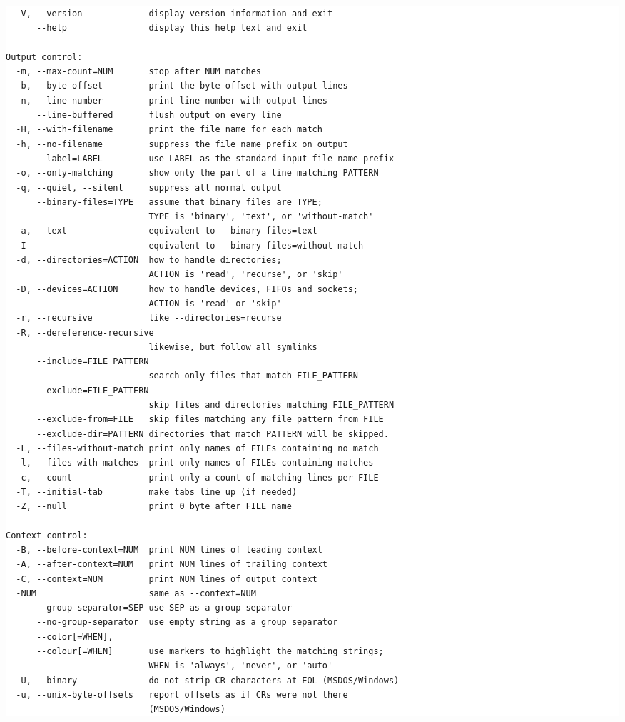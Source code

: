    ```shell
     -V, --version             display version information and exit
         --help                display this help text and exit
   
   Output control:
     -m, --max-count=NUM       stop after NUM matches
     -b, --byte-offset         print the byte offset with output lines
     -n, --line-number         print line number with output lines
         --line-buffered       flush output on every line
     -H, --with-filename       print the file name for each match
     -h, --no-filename         suppress the file name prefix on output
         --label=LABEL         use LABEL as the standard input file name prefix
     -o, --only-matching       show only the part of a line matching PATTERN
     -q, --quiet, --silent     suppress all normal output
         --binary-files=TYPE   assume that binary files are TYPE;
                               TYPE is 'binary', 'text', or 'without-match'
     -a, --text                equivalent to --binary-files=text
     -I                        equivalent to --binary-files=without-match
     -d, --directories=ACTION  how to handle directories;
                               ACTION is 'read', 'recurse', or 'skip'
     -D, --devices=ACTION      how to handle devices, FIFOs and sockets;
                               ACTION is 'read' or 'skip'
     -r, --recursive           like --directories=recurse
     -R, --dereference-recursive
                               likewise, but follow all symlinks
         --include=FILE_PATTERN
                               search only files that match FILE_PATTERN
         --exclude=FILE_PATTERN
                               skip files and directories matching FILE_PATTERN
         --exclude-from=FILE   skip files matching any file pattern from FILE
         --exclude-dir=PATTERN directories that match PATTERN will be skipped.
     -L, --files-without-match print only names of FILEs containing no match
     -l, --files-with-matches  print only names of FILEs containing matches
     -c, --count               print only a count of matching lines per FILE
     -T, --initial-tab         make tabs line up (if needed)
     -Z, --null                print 0 byte after FILE name
   
   Context control:
     -B, --before-context=NUM  print NUM lines of leading context
     -A, --after-context=NUM   print NUM lines of trailing context
     -C, --context=NUM         print NUM lines of output context
     -NUM                      same as --context=NUM
         --group-separator=SEP use SEP as a group separator
         --no-group-separator  use empty string as a group separator
         --color[=WHEN],
         --colour[=WHEN]       use markers to highlight the matching strings;
                               WHEN is 'always', 'never', or 'auto'
     -U, --binary              do not strip CR characters at EOL (MSDOS/Windows)
     -u, --unix-byte-offsets   report offsets as if CRs were not there
                               (MSDOS/Windows)
   
   ```
